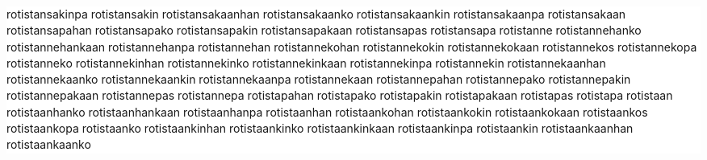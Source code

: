 rotistansakinpa
rotistansakin
rotistansakaanhan
rotistansakaanko
rotistansakaankin
rotistansakaanpa
rotistansakaan
rotistansapahan
rotistansapako
rotistansapakin
rotistansapakaan
rotistansapas
rotistansapa
rotistanne
rotistannehanko
rotistannehankaan
rotistannehanpa
rotistannehan
rotistannekohan
rotistannekokin
rotistannekokaan
rotistannekos
rotistannekopa
rotistanneko
rotistannekinhan
rotistannekinko
rotistannekinkaan
rotistannekinpa
rotistannekin
rotistannekaanhan
rotistannekaanko
rotistannekaankin
rotistannekaanpa
rotistannekaan
rotistannepahan
rotistannepako
rotistannepakin
rotistannepakaan
rotistannepas
rotistannepa
rotistapahan
rotistapako
rotistapakin
rotistapakaan
rotistapas
rotistapa
rotistaan
rotistaanhanko
rotistaanhankaan
rotistaanhanpa
rotistaanhan
rotistaankohan
rotistaankokin
rotistaankokaan
rotistaankos
rotistaankopa
rotistaanko
rotistaankinhan
rotistaankinko
rotistaankinkaan
rotistaankinpa
rotistaankin
rotistaankaanhan
rotistaankaanko